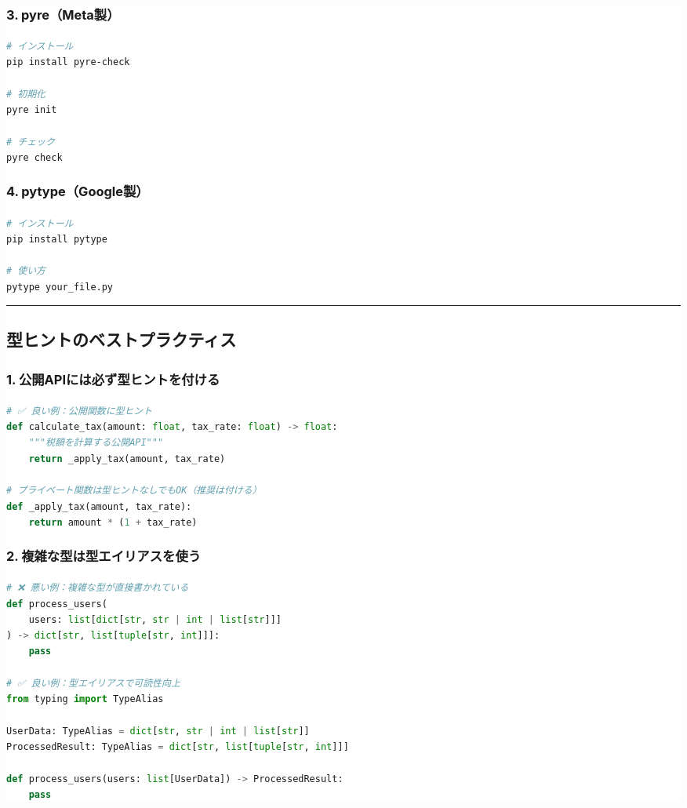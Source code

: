 ### 3. pyre（Meta製）

```bash
# インストール
pip install pyre-check

# 初期化
pyre init

# チェック
pyre check
```

### 4. pytype（Google製）

```bash
# インストール
pip install pytype

# 使い方
pytype your_file.py
```

---

## 型ヒントのベストプラクティス

### 1. 公開APIには必ず型ヒントを付ける

```python
# ✅ 良い例：公開関数に型ヒント
def calculate_tax(amount: float, tax_rate: float) -> float:
    """税額を計算する公開API"""
    return _apply_tax(amount, tax_rate)

# プライベート関数は型ヒントなしでもOK（推奨は付ける）
def _apply_tax(amount, tax_rate):
    return amount * (1 + tax_rate)
```

### 2. 複雑な型は型エイリアスを使う

```python
# ❌ 悪い例：複雑な型が直接書かれている
def process_users(
    users: list[dict[str, str | int | list[str]]]
) -> dict[str, list[tuple[str, int]]]:
    pass

# ✅ 良い例：型エイリアスで可読性向上
from typing import TypeAlias

UserData: TypeAlias = dict[str, str | int | list[str]]
ProcessedResult: TypeAlias = dict[str, list[tuple[str, int]]]

def process_users(users: list[UserData]) -> ProcessedResult:
    pass
```
